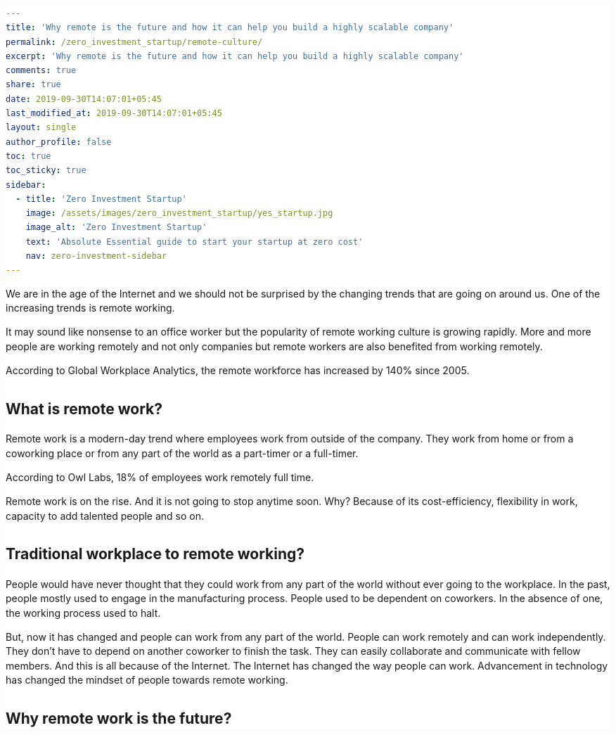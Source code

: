 ```yaml
---
title: 'Why remote is the future and how it can help you build a highly scalable company'
permalink: /zero_investment_startup/remote-culture/
excerpt: 'Why remote is the future and how it can help you build a highly scalable company'
comments: true
share: true
date: 2019-09-30T14:07:01+05:45
last_modified_at: 2019-09-30T14:07:01+05:45
layout: single
author_profile: false
toc: true
toc_sticky: true
sidebar:
  - title: 'Zero Investment Startup'
    image: /assets/images/zero_investment_startup/yes_startup.jpg
    image_alt: 'Zero Investment Startup'
    text: 'Absolute Essential guide to start your startup at zero cost'
    nav: zero-investment-sidebar
---
```


We are in the age of the Internet and we should not be surprised by the changing trends that are going on around us. One of the increasing trends is remote working.

It may sound like nonsense to an office worker but the popularity of remote working culture is growing rapidly. More and more people are working remotely and not only companies but remote workers are also benefited from working remotely.

According to Global Workplace Analytics, the remote workforce has increased by 140% since 2005.

## What is remote work?

Remote work is a modern-day trend where employees work from outside of the company. They work from home or from a coworking place or from any part of the world as a part-timer or a  full-timer.

According to Owl Labs, 18% of employees work remotely full time.

Remote work is on the rise. And it is not going to stop anytime soon. Why? Because of its cost-efficiency, flexibility in work, capacity to add talented people and so on.

## Traditional workplace to remote working?

People would have never thought that they could work from any part of the world without ever going to the workplace. In the past, people mostly used to engage in the manufacturing process. People used to be dependent on coworkers. In the absence of one, the working process used to halt.

But, now it has changed and people can work from any part of the world. People can work remotely and can work independently. They don’t have to depend on another coworker to finish the task. They can easily collaborate and communicate with fellow members. And this is all because of the Internet. The Internet has changed the way people can work. Advancement in technology has changed the mindset of people towards remote working.

## Why remote work is the future?
